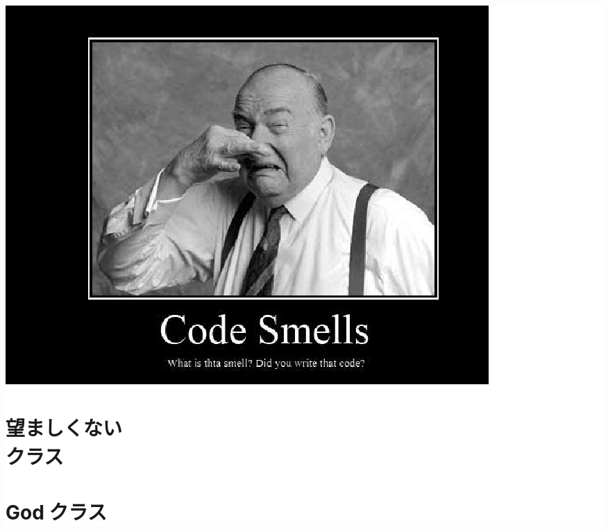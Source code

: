 ![bg contain](assets/how-to-make-your-code-smell-like-teen-spirit-3-728.jpg)


# 望ましくない<br>クラス


# God クラス
